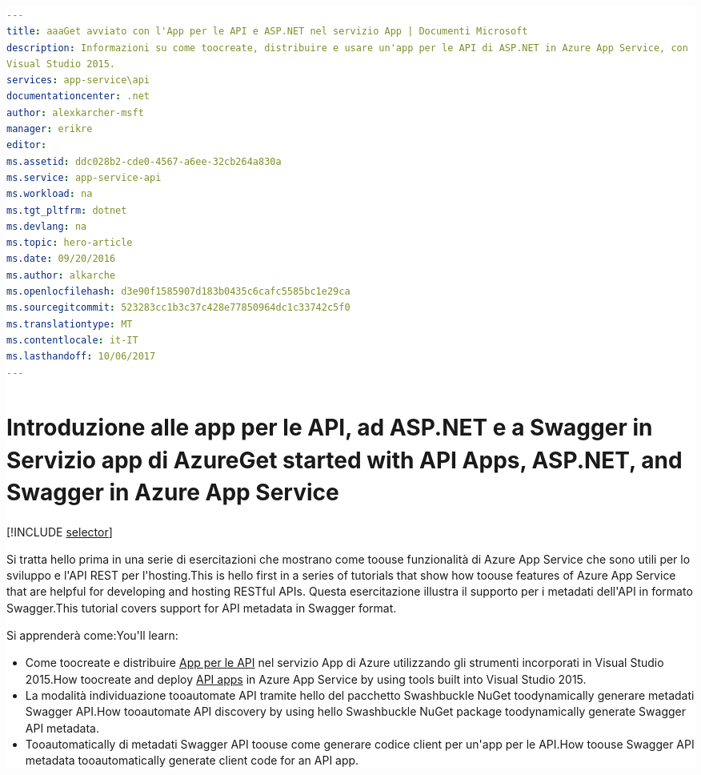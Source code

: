 ```yaml
---
title: aaaGet avviato con l'App per le API e ASP.NET nel servizio App | Documenti Microsoft
description: Informazioni su come toocreate, distribuire e usare un'app per le API di ASP.NET in Azure App Service, con Visual Studio 2015.
services: app-service\api
documentationcenter: .net
author: alexkarcher-msft
manager: erikre
editor: 
ms.assetid: ddc028b2-cde0-4567-a6ee-32cb264a830a
ms.service: app-service-api
ms.workload: na
ms.tgt_pltfrm: dotnet
ms.devlang: na
ms.topic: hero-article
ms.date: 09/20/2016
ms.author: alkarche
ms.openlocfilehash: d3e90f1585907d183b0435c6cafc5585bc1e29ca
ms.sourcegitcommit: 523283cc1b3c37c428e77850964dc1c33742c5f0
ms.translationtype: MT
ms.contentlocale: it-IT
ms.lasthandoff: 10/06/2017
---
```

# <a name="get-started-with-api-apps-aspnet-and-swagger-in-azure-app-service"></a><span data-ttu-id="5d954-103">Introduzione alle app per le API, ad ASP.NET e a Swagger in Servizio app di Azure</span><span class="sxs-lookup"><span data-stu-id="5d954-103">Get started with API Apps, ASP.NET, and Swagger in Azure App Service</span></span>
[!INCLUDE [selector](../../includes/app-service-api-get-started-selector.md)]

<span data-ttu-id="5d954-104">Si tratta hello prima in una serie di esercitazioni che mostrano come toouse funzionalità di Azure App Service che sono utili per lo sviluppo e l'API REST per l'hosting.</span><span class="sxs-lookup"><span data-stu-id="5d954-104">This is hello first in a series of tutorials that show how toouse features of Azure App Service that are helpful for developing and hosting RESTful APIs.</span></span>  <span data-ttu-id="5d954-105">Questa esercitazione illustra il supporto per i metadati dell'API in formato Swagger.</span><span class="sxs-lookup"><span data-stu-id="5d954-105">This tutorial covers support for API metadata in Swagger format.</span></span>

<span data-ttu-id="5d954-106">Si apprenderà come:</span><span class="sxs-lookup"><span data-stu-id="5d954-106">You'll learn:</span></span>

* <span data-ttu-id="5d954-107">Come toocreate e distribuire [App per le API](app-service-api-apps-why-best-platform.md) nel servizio App di Azure utilizzando gli strumenti incorporati in Visual Studio 2015.</span><span class="sxs-lookup"><span data-stu-id="5d954-107">How toocreate and deploy [API apps](app-service-api-apps-why-best-platform.md) in Azure App Service by using tools built into Visual Studio 2015.</span></span>
* <span data-ttu-id="5d954-108">La modalità individuazione tooautomate API tramite hello del pacchetto Swashbuckle NuGet toodynamically generare metadati Swagger API.</span><span class="sxs-lookup"><span data-stu-id="5d954-108">How tooautomate API discovery by using hello Swashbuckle NuGet package toodynamically generate Swagger API metadata.</span></span>
* <span data-ttu-id="5d954-109">Tooautomatically di metadati Swagger API toouse come generare codice client per un'app per le API.</span><span class="sxs-lookup"><span data-stu-id="5d954-109">How toouse Swagger API metadata tooautomatically generate client code for an API app.</span></span>
